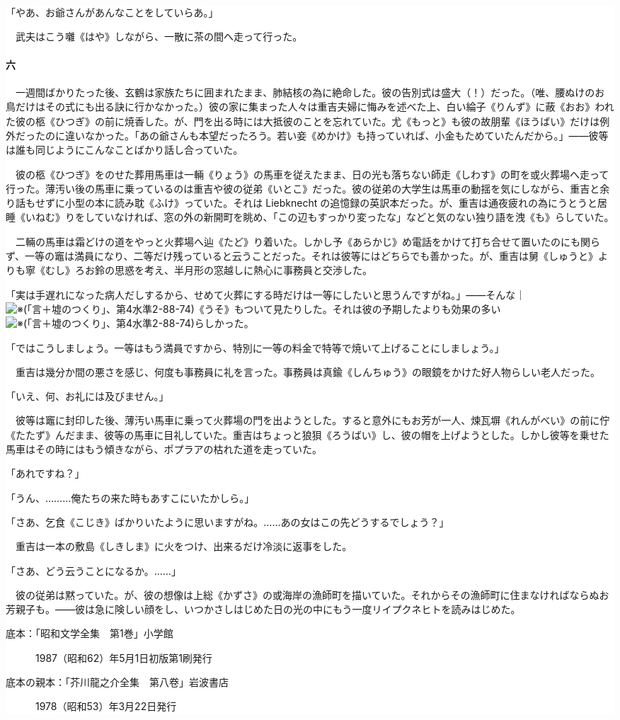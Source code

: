 「やあ、お爺さんがあんなことをしていらあ。」

　武夫はこう囃《はや》しながら、一散に茶の間へ走って行った。



#### 六




　一週間ばかりたった後、玄鶴は家族たちに囲まれたまま、肺結核の為に絶命した。彼の告別式は盛大（！）だった。（唯、腰ぬけのお鳥だけはその式にも出る訣に行かなかった。）彼の家に集まった人々は重吉夫婦に悔みを述べた上、白い綸子《りんず》に蔽《おお》われた彼の柩《ひつぎ》の前に焼香した。が、門を出る時には大抵彼のことを忘れていた。尤《もっと》も彼の故朋輩《ほうばい》だけは例外だったのに違いなかった。「あの爺さんも本望だったろう。若い妾《めかけ》も持っていれば、小金もためていたんだから。」――彼等は誰も同じようにこんなことばかり話し合っていた。

　彼の柩《ひつぎ》をのせた葬用馬車は一輛《りょう》の馬車を従えたまま、日の光も落ちない師走《しわす》の町を或火葬場へ走って行った。薄汚い後の馬車に乗っているのは重吉や彼の従弟《いとこ》だった。彼の従弟の大学生は馬車の動揺を気にしながら、重吉と余り話もせずに小型の本に読み耽《ふけ》っていた。それは Liebknecht の追憶録の英訳本だった。が、重吉は通夜疲れの為にうとうと居睡《いねむ》りをしていなければ、窓の外の新開町を眺め、「この辺もすっかり変ったな」などと気のない独り語を洩《も》らしていた。

　二輛の馬車は霜どけの道をやっと火葬場へ辿《たど》り着いた。しかし予《あらかじ》め電話をかけて打ち合せて置いたのにも関らず、一等の竈は満員になり、二等だけ残っていると云うことだった。それは彼等にはどちらでも善かった。が、重吉は舅《しゅうと》よりも寧《むし》ろお鈴の思惑を考え、半月形の窓越しに熱心に事務員と交渉した。

「実は手遅れになった病人だしするから、せめて火葬にする時だけは一等にしたいと思うんですがね。」――そんな｜![※(「言＋墟のつくり」、第4水準2-88-74)](https://www.aozora.gr.jp/cards/000879/files/../../../gaiji/2-88/2-88-74.png)《うそ》もついて見たりした。それは彼の予期したよりも効果の多い![※(「言＋墟のつくり」、第4水準2-88-74)](https://www.aozora.gr.jp/cards/000879/files/../../../gaiji/2-88/2-88-74.png)らしかった。

「ではこうしましょう。一等はもう満員ですから、特別に一等の料金で特等で焼いて上げることにしましょう。」

　重吉は幾分か間の悪さを感じ、何度も事務員に礼を言った。事務員は真鍮《しんちゅう》の眼鏡をかけた好人物らしい老人だった。

「いえ、何、お礼には及びません。」

　彼等は竈に封印した後、薄汚い馬車に乗って火葬場の門を出ようとした。すると意外にもお芳が一人、煉瓦塀《れんがべい》の前に佇《たたず》んだまま、彼等の馬車に目礼していた。重吉はちょっと狼狽《ろうばい》し、彼の帽を上げようとした。しかし彼等を乗せた馬車はその時にはもう傾きながら、ポプラアの枯れた道を走っていた。

「あれですね？」

「うん、………俺たちの来た時もあすこにいたかしら。」

「さあ、乞食《こじき》ばかりいたように思いますがね。……あの女はこの先どうするでしょう？」

　重吉は一本の敷島《しきしま》に火をつけ、出来るだけ冷淡に返事をした。

「さあ、どう云うことになるか。……」

　彼の従弟は黙っていた。が、彼の想像は上総《かずさ》の或海岸の漁師町を描いていた。それからその漁師町に住まなければならぬお芳親子も。――彼は急に険しい顔をし、いつかさしはじめた日の光の中にもう一度リイプクネヒトを読みはじめた。













底本：「昭和文学全集　第1巻」小学館

　　　1987（昭和62）年5月1日初版第1刷発行

底本の親本：「芥川龍之介全集　第八卷」岩波書店

　　　1978（昭和53）年3月22日発行
